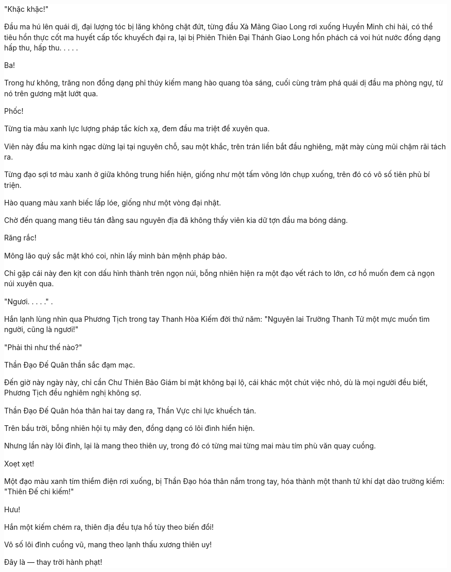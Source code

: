 "Khặc khặc!"

Đầu ma hú lên quái dị, đại lượng tóc bị lăng không chặt đứt, từng đầu Xà Mãng Giao Long rơi xuống Huyền Minh chi hải, có thể tiêu hồn thực cốt ma huyết cấp tốc khuyếch đại ra, lại bị Phiên Thiên Đại Thánh Giao Long hồn phách cá voi hút nước đồng dạng hấp thu, hấp thu. . . . .

Ba!

Trong hư không, trăng non đồng dạng phỉ thúy kiếm mang hào quang tỏa sáng, cuối cùng trảm phá quái dị đầu ma phòng ngự, từ nó trên gương mặt lướt qua.

Phốc!

Từng tia màu xanh lực lượng pháp tắc kích xạ, đem đầu ma triệt để xuyên qua.

Viên này đầu ma kinh ngạc dừng lại tại nguyên chỗ, sau một khắc, trên trán liền bắt đầu nghiêng, mặt mày cùng mũi chậm rãi tách ra.

Từng đạo sợi tơ màu xanh ở giữa không trung hiển hiện, giống như một tấm võng lớn chụp xuống, trên đó có vô số tiên phủ bí triện.

Hào quang màu xanh biếc lấp lóe, giống như một vòng đại nhật.

Chờ đến quang mang tiêu tán đằng sau nguyên địa đã không thấy viên kia dữ tợn đầu ma bóng dáng.

Răng rắc!

Mông lão quỷ sắc mặt khó coi, nhìn lấy mình bản mệnh pháp bảo.

Chỉ gặp cái này đen kịt con dấu hình thành trên ngọn núi, bỗng nhiên hiện ra một đạo vết rách to lớn, cơ hồ muốn đem cả ngọn núi xuyên qua.

"Ngươi. . . . ." .

Hắn lạnh lùng nhìn qua Phương Tịch trong tay Thanh Hòa Kiếm đời thứ năm: "Nguyên lai Trường Thanh Tử một mực muốn tìm người, cũng là ngươi!"

"Phải thì như thế nào?"

Thần Đạo Đế Quân thần sắc đạm mạc.

Đến giờ này ngày này, chỉ cần Chư Thiên Bảo Giám bí mật không bại lộ, cái khác một chút việc nhỏ, dù là mọi người đều biết, Phương Tịch đều nghiêm nghị không sợ.

Thần Đạo Đế Quân hóa thân hai tay dang ra, Thần Vực chi lực khuếch tán.

Trên bầu trời, bỗng nhiên hội tụ mây đen, đồng dạng có lôi đình hiển hiện.

Nhưng lần này lôi đình, lại là mang theo thiên uy, trong đó có từng mai từng mai màu tím phù văn quay cuồng.

Xoẹt xẹt!

Một đạo màu xanh tím thiểm điện rơi xuống, bị Thần Đạo hóa thân nắm trong tay, hóa thành một thanh tử khí dạt dào trường kiếm: "Thiên Đế chi kiếm!"

Hưu!

Hắn một kiếm chém ra, thiên địa đều tựa hồ tùy theo biến đổi!

Vô số lôi đình cuồng vũ, mang theo lạnh thấu xương thiên uy!

Đây là — thay trời hành phạt!
